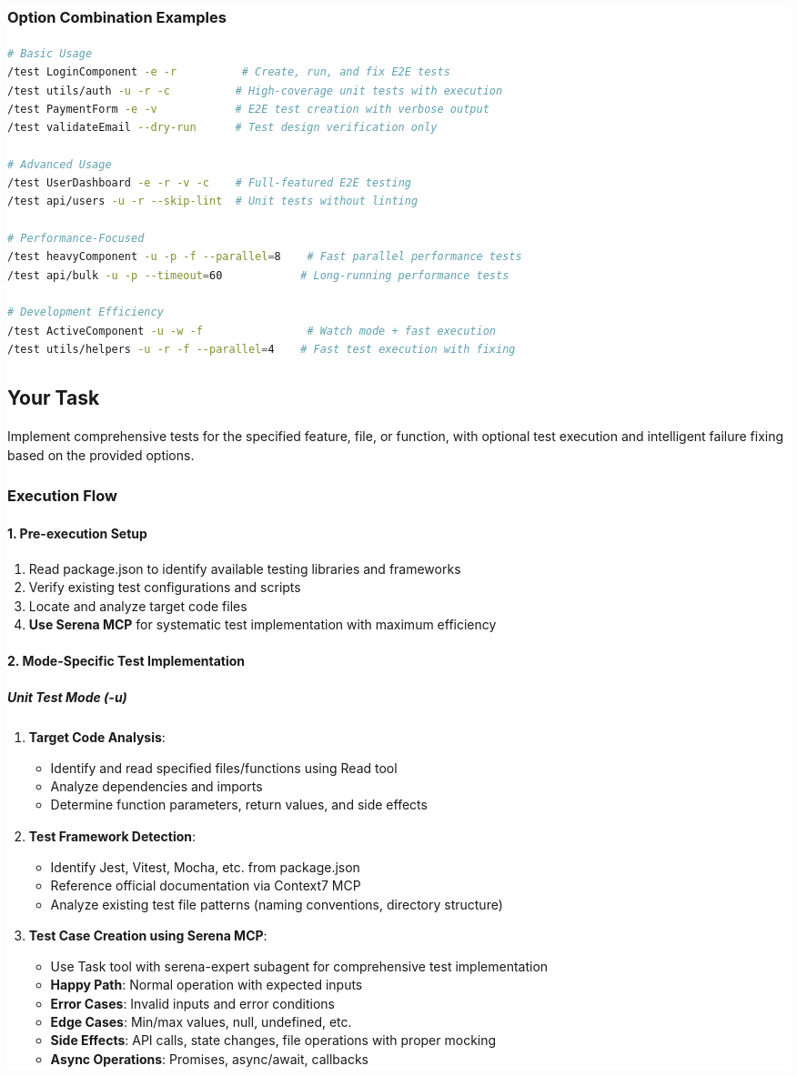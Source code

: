 ### Option Combination Examples

```bash
# Basic Usage
/test LoginComponent -e -r          # Create, run, and fix E2E tests
/test utils/auth -u -r -c          # High-coverage unit tests with execution
/test PaymentForm -e -v            # E2E test creation with verbose output
/test validateEmail --dry-run      # Test design verification only

# Advanced Usage
/test UserDashboard -e -r -v -c    # Full-featured E2E testing
/test api/users -u -r --skip-lint  # Unit tests without linting

# Performance-Focused
/test heavyComponent -u -p -f --parallel=8    # Fast parallel performance tests
/test api/bulk -u -p --timeout=60            # Long-running performance tests

# Development Efficiency
/test ActiveComponent -u -w -f                # Watch mode + fast execution
/test utils/helpers -u -r -f --parallel=4    # Fast test execution with fixing
```

## Your Task

Implement comprehensive tests for the specified feature, file, or function, with optional test execution and intelligent failure fixing based on the provided options.

### Execution Flow

#### 1. Pre-execution Setup
1. Read package.json to identify available testing libraries and frameworks
2. Verify existing test configurations and scripts
3. Locate and analyze target code files
4. **Use Serena MCP** for systematic test implementation with maximum efficiency

#### 2. Mode-Specific Test Implementation

##### Unit Test Mode (-u)
1. **Target Code Analysis**:
   - Identify and read specified files/functions using Read tool
   - Analyze dependencies and imports
   - Determine function parameters, return values, and side effects

2. **Test Framework Detection**:
   - Identify Jest, Vitest, Mocha, etc. from package.json
   - Reference official documentation via Context7 MCP
   - Analyze existing test file patterns (naming conventions, directory structure)

3. **Test Case Creation using Serena MCP**:
   - Use Task tool with serena-expert subagent for comprehensive test implementation
   - **Happy Path**: Normal operation with expected inputs
   - **Error Cases**: Invalid inputs and error conditions
   - **Edge Cases**: Min/max values, null, undefined, etc.
   - **Side Effects**: API calls, state changes, file operations with proper mocking
   - **Async Operations**: Promises, async/await, callbacks

